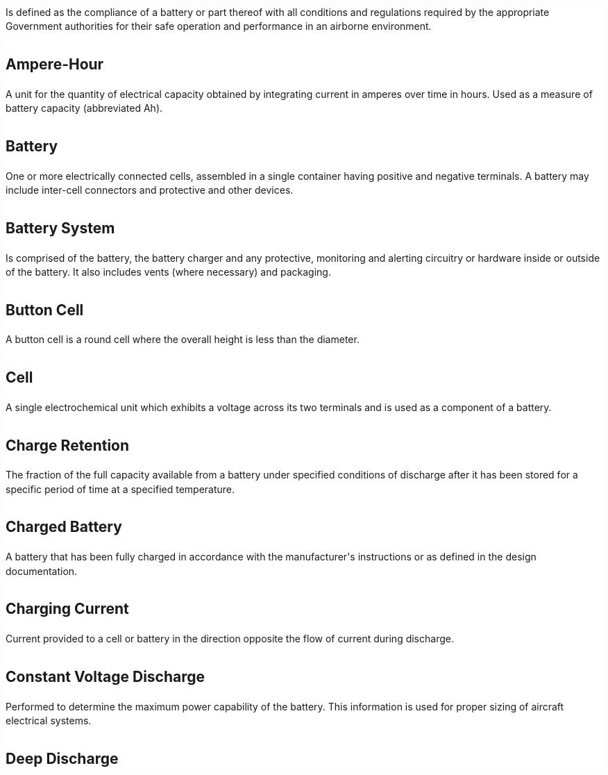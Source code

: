 Is defined as the compliance of a battery or part thereof with all conditions and regulations required by the appropriate Government authorities for their safe operation and performance in an airborne environment. 

## Ampere-Hour

A unit for the quantity of electrical capacity obtained by integrating current in amperes over time in hours.  Used as a measure of battery capacity (abbreviated Ah). 

## Battery

One or more electrically connected cells, assembled in a single container having positive and negative terminals.  A battery may include inter-cell connectors and protective and other devices. 

## Battery **System**

Is comprised of the battery, the battery charger and any protective, monitoring and alerting circuitry or hardware inside or outside of the battery.  It also includes vents (where necessary) and packaging.   

## Button Cell

A button cell is a round cell where the overall height is less than the diameter. 

## Cell

A single electrochemical unit which exhibits a voltage across its two terminals and is used as a component of a battery.   

## Charge Retention

The fraction of the full capacity available from a battery under specified conditions of discharge after it has been stored for a specific period of time at a specified temperature. 

## Charged Battery

A battery that has been fully charged in accordance with the manufacturer's instructions or as defined in the design documentation. 

## Charging Current

Current provided to a cell or battery in the direction opposite the flow of current during discharge. 

## Constant Voltage Discharge

Performed to determine the maximum power capability of the battery. This information is used for proper sizing of aircraft electrical systems. 

## Deep Discharge
